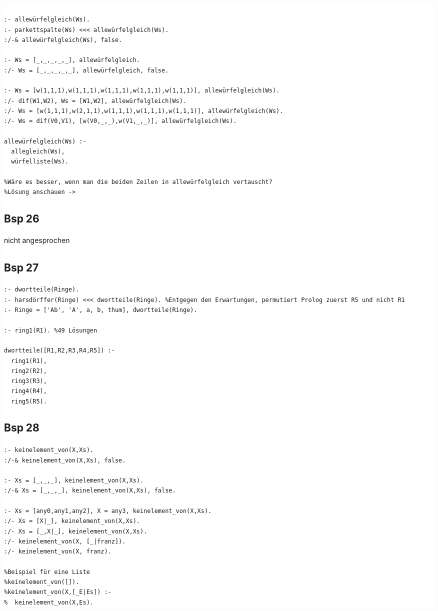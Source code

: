 ```

:- allewürfelgleich(Ws).
:- parkettspalte(Ws) <<< allewürfelgleich(Ws).
:/-& allewürfelgleich(Ws), false.

:- Ws = [_,_,_,_,_], allewürfelgleich.
:/- Ws = [_,_,_,_,_], allewürfelgleich, false.

:- Ws = [w(1,1,1),w(1,1,1),w(1,1,1),w(1,1,1),w(1,1,1)], allewürfelgleich(Ws).
:/- dif(W1,W2), Ws = [W1,W2], allewürfelgleich(Ws).
:/- Ws = [w(1,1,1),w(2,1,1),w(1,1,1),w(1,1,1),w(1,1,1)], allewürfelgleich(Ws).
:/- Ws = dif(V0,V1), [w(V0,_,_),w(V1,_,_)], allewürfelgleich(Ws).

allewürfelgleich(Ws) :-
  allegleich(Ws),
  würfelliste(Ws).

%Wäre es besser, wenn man die beiden Zeilen in allewürfelgleich vertauscht?
%Lösung anschauen ->
```

## Bsp 26

nicht angesprochen

## Bsp 27

```
:- dwortteile(Ringe).
:- harsdörffer(Ringe) <<< dwortteile(Ringe). %Entgegen den Erwartungen, permutiert Prolog zuerst R5 und nicht R1
:- Ringe = ['Ab', 'A', a, b, thum], dwortteile(Ringe).

:- ring1(R1). %49 Lösungen

dwortteile([R1,R2,R3,R4,R5]) :-
  ring1(R1),
  ring2(R2),
  ring3(R3),
  ring4(R4),
  ring5(R5).
```

## Bsp 28

```
:- keinelement_von(X,Xs).
:/-& keinelement_von(X,Xs), false.

:- Xs = [_,_,_], keinelement_von(X,Xs).
:/-& Xs = [_,_,_], keinelement_von(X,Xs), false.

:- Xs = [any0,any1,any2], X = any3, keinelement_von(X,Xs).
:/- Xs = [X|_], keinelement_von(X,Xs).
:/- Xs = [_,X|_], keinelement_von(X,Xs).
:/- keinelement_von(X, [_|franz]).
:/- keinelement_von(X, franz).

%Beispiel für eine Liste
%keinelement_von([]).
%keinelement_von(X,[_E|Es]) :-
%  keinelement_von(X,Es).

```